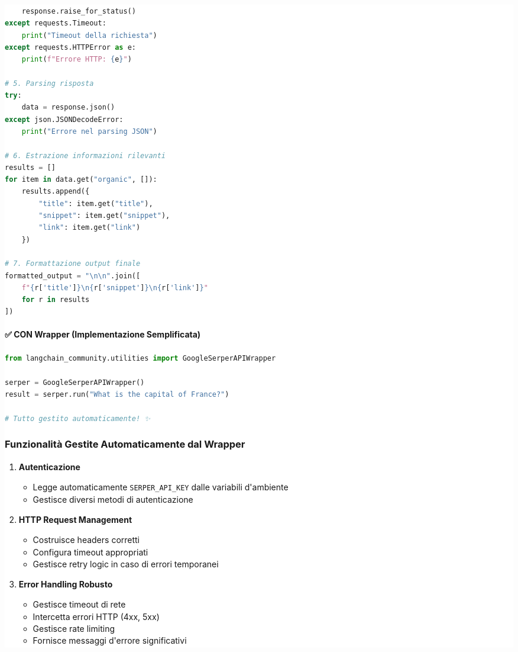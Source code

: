```python
    response.raise_for_status()
except requests.Timeout:
    print("Timeout della richiesta")
except requests.HTTPError as e:
    print(f"Errore HTTP: {e}")

# 5. Parsing risposta
try:
    data = response.json()
except json.JSONDecodeError:
    print("Errore nel parsing JSON")

# 6. Estrazione informazioni rilevanti
results = []
for item in data.get("organic", []):
    results.append({
        "title": item.get("title"),
        "snippet": item.get("snippet"),
        "link": item.get("link")
    })

# 7. Formattazione output finale
formatted_output = "\n\n".join([
    f"{r['title']}\n{r['snippet']}\n{r['link']}" 
    for r in results
])
```

#### ✅ CON Wrapper (Implementazione Semplificata)

```python
from langchain_community.utilities import GoogleSerperAPIWrapper

serper = GoogleSerperAPIWrapper()
result = serper.run("What is the capital of France?")

# Tutto gestito automaticamente! ✨
```

### Funzionalità Gestite Automaticamente dal Wrapper

1. **Autenticazione**
   - Legge automaticamente `SERPER_API_KEY` dalle variabili d'ambiente
   - Gestisce diversi metodi di autenticazione

2. **HTTP Request Management**
   - Costruisce headers corretti
   - Configura timeout appropriati
   - Gestisce retry logic in caso di errori temporanei

3. **Error Handling Robusto**
   - Gestisce timeout di rete
   - Intercetta errori HTTP (4xx, 5xx)
   - Gestisce rate limiting
   - Fornisce messaggi d'errore significativi
